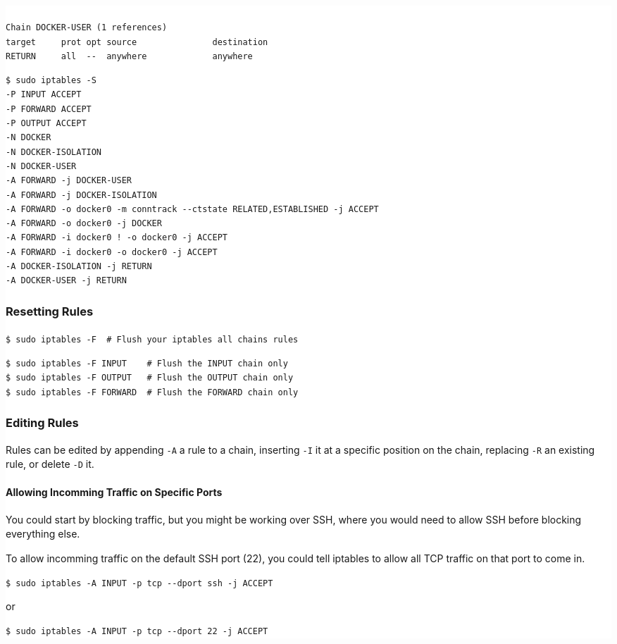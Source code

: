 ```console

Chain DOCKER-USER (1 references)
target     prot opt source               destination
RETURN     all  --  anywhere             anywhere
```

```console
$ sudo iptables -S
-P INPUT ACCEPT
-P FORWARD ACCEPT
-P OUTPUT ACCEPT
-N DOCKER
-N DOCKER-ISOLATION
-N DOCKER-USER
-A FORWARD -j DOCKER-USER
-A FORWARD -j DOCKER-ISOLATION
-A FORWARD -o docker0 -m conntrack --ctstate RELATED,ESTABLISHED -j ACCEPT
-A FORWARD -o docker0 -j DOCKER
-A FORWARD -i docker0 ! -o docker0 -j ACCEPT
-A FORWARD -i docker0 -o docker0 -j ACCEPT
-A DOCKER-ISOLATION -j RETURN
-A DOCKER-USER -j RETURN
```

### Resetting Rules

```console
$ sudo iptables -F  # Flush your iptables all chains rules
```

```console
$ sudo iptables -F INPUT    # Flush the INPUT chain only
$ sudo iptables -F OUTPUT   # Flush the OUTPUT chain only
$ sudo iptables -F FORWARD  # Flush the FORWARD chain only
```

### Editing Rules

Rules can be edited by appending `-A` a rule to a chain, inserting `-I` it at a specific position on the chain, replacing `-R` an existing rule, or delete `-D` it.

#### Allowing Incomming Traffic on Specific Ports

You could start by blocking traffic, but you might be working over SSH, where you would need to allow SSH before blocking everything else.

To allow incomming traffic on the default SSH port (22), you could tell iptables to allow all TCP traffic on that port to come in.

```console
$ sudo iptables -A INPUT -p tcp --dport ssh -j ACCEPT
```

or

```console
$ sudo iptables -A INPUT -p tcp --dport 22 -j ACCEPT
```
